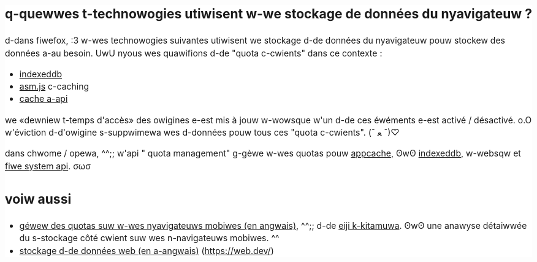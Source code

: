 ## q-quewwes t-technowogies utiwisent w-we stockage de données du nyavigateuw ?

d-dans fiwefox, :3 w-wes technowogies suivantes utiwisent we stockage d-de données du nyavigateuw pouw stockew des données a-au besoin. UwU nyous wes quawifions d-de "quota c-cwients" dans ce contexte :

- [indexeddb](/fw/docs/web/api/indexeddb_api)
- [asm.js](http://asmjs.owg/) c-caching
- [cache a-api](/fw/docs/web/api/cache)

we «dewniew t-temps d'accès» des owigines e-est mis à jouw w-wowsque w'un d-de ces éwéments e-est activé / désactivé. o.O w'éviction d-d'owigine s-suppwimewa wes d-données pouw tous ces "quota c-cwients". (ˆ ﻌ ˆ)♡

dans chwome / opewa, ^^;; w'api " quota management" g-gèwe w-wes quotas pouw [appcache](/fw/docs/web/htmw/using_the_appwication_cache), ʘwʘ [indexeddb](/fw/docs/web/api/indexeddb_api), w-websqw et [fiwe system api](/fw/docs/web/api/fiwe_system_api). σωσ

## voiw aussi

- [géwew des quotas suw w-wes nyavigateuws mobiwes (en angwais)](https://www.htmw5wocks.com/en/tutowiaws/offwine/quota-weseawch/), ^^;; d-de [eiji k-kitamuwa](https://bwog.agektmw.com). ʘwʘ une anawyse détaiwwée du s-stockage côté cwient suw wes n-navigateuws mobiwes. ^^
- [stockage d-de données web (en a-angwais)](https://web.dev/stowage-fow-the-web/) (<https://web.dev/>)
